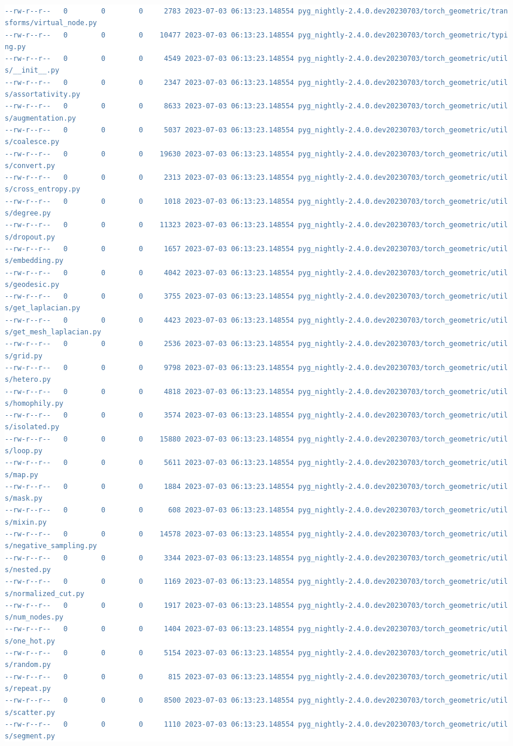 ```diff
--rw-r--r--   0        0        0     2783 2023-07-03 06:13:23.148554 pyg_nightly-2.4.0.dev20230703/torch_geometric/transforms/virtual_node.py
--rw-r--r--   0        0        0    10477 2023-07-03 06:13:23.148554 pyg_nightly-2.4.0.dev20230703/torch_geometric/typing.py
--rw-r--r--   0        0        0     4549 2023-07-03 06:13:23.148554 pyg_nightly-2.4.0.dev20230703/torch_geometric/utils/__init__.py
--rw-r--r--   0        0        0     2347 2023-07-03 06:13:23.148554 pyg_nightly-2.4.0.dev20230703/torch_geometric/utils/assortativity.py
--rw-r--r--   0        0        0     8633 2023-07-03 06:13:23.148554 pyg_nightly-2.4.0.dev20230703/torch_geometric/utils/augmentation.py
--rw-r--r--   0        0        0     5037 2023-07-03 06:13:23.148554 pyg_nightly-2.4.0.dev20230703/torch_geometric/utils/coalesce.py
--rw-r--r--   0        0        0    19630 2023-07-03 06:13:23.148554 pyg_nightly-2.4.0.dev20230703/torch_geometric/utils/convert.py
--rw-r--r--   0        0        0     2313 2023-07-03 06:13:23.148554 pyg_nightly-2.4.0.dev20230703/torch_geometric/utils/cross_entropy.py
--rw-r--r--   0        0        0     1018 2023-07-03 06:13:23.148554 pyg_nightly-2.4.0.dev20230703/torch_geometric/utils/degree.py
--rw-r--r--   0        0        0    11323 2023-07-03 06:13:23.148554 pyg_nightly-2.4.0.dev20230703/torch_geometric/utils/dropout.py
--rw-r--r--   0        0        0     1657 2023-07-03 06:13:23.148554 pyg_nightly-2.4.0.dev20230703/torch_geometric/utils/embedding.py
--rw-r--r--   0        0        0     4042 2023-07-03 06:13:23.148554 pyg_nightly-2.4.0.dev20230703/torch_geometric/utils/geodesic.py
--rw-r--r--   0        0        0     3755 2023-07-03 06:13:23.148554 pyg_nightly-2.4.0.dev20230703/torch_geometric/utils/get_laplacian.py
--rw-r--r--   0        0        0     4423 2023-07-03 06:13:23.148554 pyg_nightly-2.4.0.dev20230703/torch_geometric/utils/get_mesh_laplacian.py
--rw-r--r--   0        0        0     2536 2023-07-03 06:13:23.148554 pyg_nightly-2.4.0.dev20230703/torch_geometric/utils/grid.py
--rw-r--r--   0        0        0     9798 2023-07-03 06:13:23.148554 pyg_nightly-2.4.0.dev20230703/torch_geometric/utils/hetero.py
--rw-r--r--   0        0        0     4818 2023-07-03 06:13:23.148554 pyg_nightly-2.4.0.dev20230703/torch_geometric/utils/homophily.py
--rw-r--r--   0        0        0     3574 2023-07-03 06:13:23.148554 pyg_nightly-2.4.0.dev20230703/torch_geometric/utils/isolated.py
--rw-r--r--   0        0        0    15880 2023-07-03 06:13:23.148554 pyg_nightly-2.4.0.dev20230703/torch_geometric/utils/loop.py
--rw-r--r--   0        0        0     5611 2023-07-03 06:13:23.148554 pyg_nightly-2.4.0.dev20230703/torch_geometric/utils/map.py
--rw-r--r--   0        0        0     1884 2023-07-03 06:13:23.148554 pyg_nightly-2.4.0.dev20230703/torch_geometric/utils/mask.py
--rw-r--r--   0        0        0      608 2023-07-03 06:13:23.148554 pyg_nightly-2.4.0.dev20230703/torch_geometric/utils/mixin.py
--rw-r--r--   0        0        0    14578 2023-07-03 06:13:23.148554 pyg_nightly-2.4.0.dev20230703/torch_geometric/utils/negative_sampling.py
--rw-r--r--   0        0        0     3344 2023-07-03 06:13:23.148554 pyg_nightly-2.4.0.dev20230703/torch_geometric/utils/nested.py
--rw-r--r--   0        0        0     1169 2023-07-03 06:13:23.148554 pyg_nightly-2.4.0.dev20230703/torch_geometric/utils/normalized_cut.py
--rw-r--r--   0        0        0     1917 2023-07-03 06:13:23.148554 pyg_nightly-2.4.0.dev20230703/torch_geometric/utils/num_nodes.py
--rw-r--r--   0        0        0     1404 2023-07-03 06:13:23.148554 pyg_nightly-2.4.0.dev20230703/torch_geometric/utils/one_hot.py
--rw-r--r--   0        0        0     5154 2023-07-03 06:13:23.148554 pyg_nightly-2.4.0.dev20230703/torch_geometric/utils/random.py
--rw-r--r--   0        0        0      815 2023-07-03 06:13:23.148554 pyg_nightly-2.4.0.dev20230703/torch_geometric/utils/repeat.py
--rw-r--r--   0        0        0     8500 2023-07-03 06:13:23.148554 pyg_nightly-2.4.0.dev20230703/torch_geometric/utils/scatter.py
--rw-r--r--   0        0        0     1110 2023-07-03 06:13:23.148554 pyg_nightly-2.4.0.dev20230703/torch_geometric/utils/segment.py
```